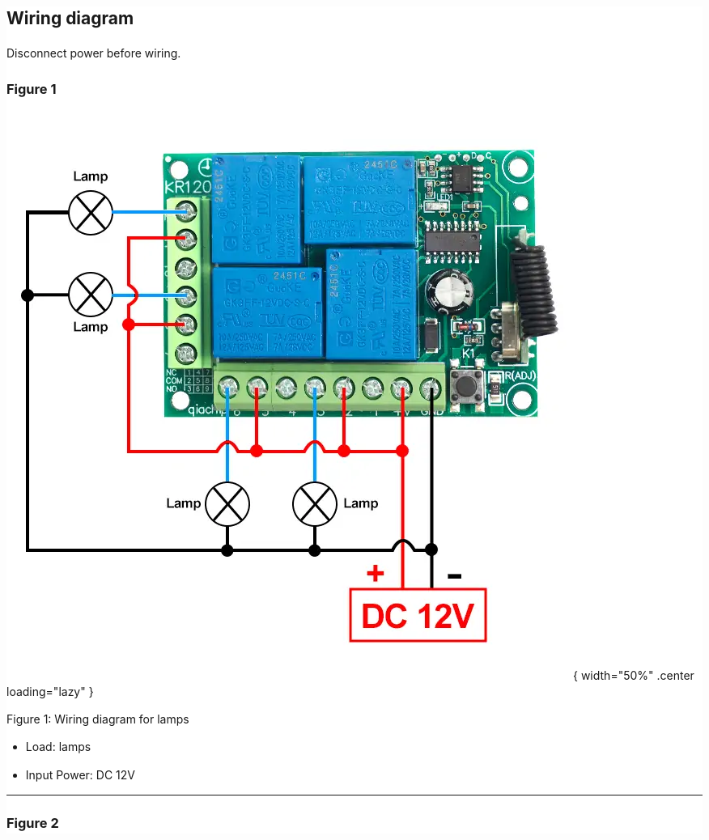 ## Wiring diagram

Disconnect power before wiring.

### Figure 1

![KR1204 Wiring Diagram 1.webp](KR1204_Wiring_Diagram_1.webp){ width="50%" .center loading="lazy" }

Figure 1: Wiring diagram for lamps

- Load: lamps

- Input Power: DC 12V

---

### Figure 2
